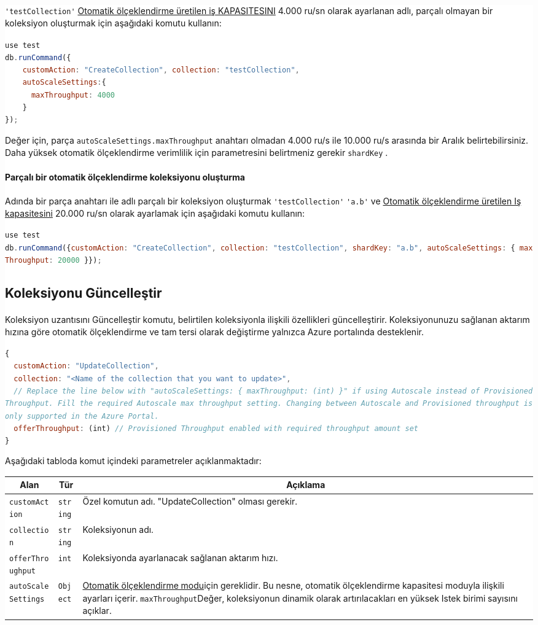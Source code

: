 `'testCollection'` [Otomatik ölçeklendirme üretilen iş KAPASITESINI](provision-throughput-autoscale.md) 4.000 ru/sn olarak ayarlanan adlı, parçalı olmayan bir koleksiyon oluşturmak için aşağıdaki komutu kullanın:

```javascript
use test
db.runCommand({ 
    customAction: "CreateCollection", collection: "testCollection", 
    autoScaleSettings:{
      maxThroughput: 4000
    } 
});
```

Değer için, parça `autoScaleSettings.maxThroughput` anahtarı olmadan 4.000 ru/s ile 10.000 ru/s arasında bir Aralık belirtebilirsiniz. Daha yüksek otomatik ölçeklendirme verimlilik için parametresini belirtmeniz gerekir `shardKey` .

#### <a name="create-a-sharded-autoscale-collection"></a>Parçalı bir otomatik ölçeklendirme koleksiyonu oluşturma

Adında bir parça anahtarı ile adlı parçalı bir koleksiyon oluşturmak `'testCollection'` `'a.b'` ve [Otomatik ölçeklendirme üretilen Iş kapasitesini](provision-throughput-autoscale.md) 20.000 ru/sn olarak ayarlamak için aşağıdaki komutu kullanın:

```javascript
use test
db.runCommand({customAction: "CreateCollection", collection: "testCollection", shardKey: "a.b", autoScaleSettings: { maxThroughput: 20000 }});
```

## <a name="update-collection"></a><a id="update-collection"></a> Koleksiyonu Güncelleştir

Koleksiyon uzantısını Güncelleştir komutu, belirtilen koleksiyonla ilişkili özellikleri güncelleştirir. Koleksiyonunuzu sağlanan aktarım hızına göre otomatik ölçeklendirme ve tam tersi olarak değiştirme yalnızca Azure portalında desteklenir.

```javascript
{
  customAction: "UpdateCollection",
  collection: "<Name of the collection that you want to update>",
  // Replace the line below with "autoScaleSettings: { maxThroughput: (int) }" if using Autoscale instead of Provisioned Throughput. Fill the required Autoscale max throughput setting. Changing between Autoscale and Provisioned throughput is only supported in the Azure Portal.
  offerThroughput: (int) // Provisioned Throughput enabled with required throughput amount set
}
```

Aşağıdaki tabloda komut içindeki parametreler açıklanmaktadır:

|**Alan**|**Tür** |**Açıklama** |
|---------|---------|---------|
|  `customAction`   |   `string`      |   Özel komutun adı. "UpdateCollection" olması gerekir.      |
|  `collection`   |   `string`      |   Koleksiyonun adı.       |
| `offerThroughput` | `int` |   Koleksiyonda ayarlanacak sağlanan aktarım hızı.|
| `autoScaleSettings` | `Object` | [Otomatik ölçeklendirme modu](provision-throughput-autoscale.md)için gereklidir. Bu nesne, otomatik ölçeklendirme kapasitesi moduyla ilişkili ayarları içerir. `maxThroughput`Değer, koleksiyonun dinamik olarak artırılacakları en yüksek Istek birimi sayısını açıklar. |
